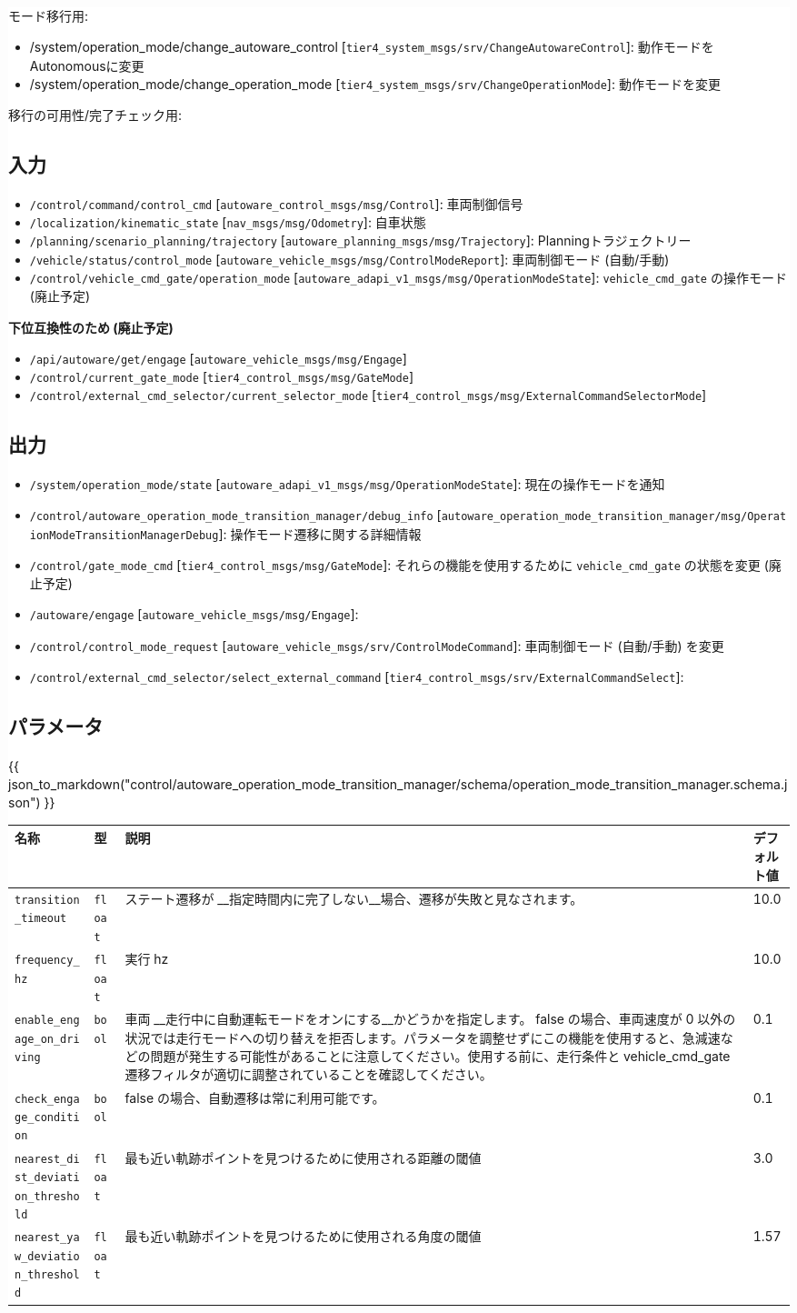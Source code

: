 モード移行用:

- /system/operation_mode/change_autoware_control [`tier4_system_msgs/srv/ChangeAutowareControl`]: 動作モードをAutonomousに変更
- /system/operation_mode/change_operation_mode [`tier4_system_msgs/srv/ChangeOperationMode`]: 動作モードを変更

移行の可用性/完了チェック用:

## 入力

- `/control/command/control_cmd` [`autoware_control_msgs/msg/Control`]: 車両制御信号
- `/localization/kinematic_state` [`nav_msgs/msg/Odometry`]: 自車状態
- `/planning/scenario_planning/trajectory` [`autoware_planning_msgs/msg/Trajectory`]: Planningトラジェクトリー
- `/vehicle/status/control_mode` [`autoware_vehicle_msgs/msg/ControlModeReport`]: 車両制御モード (自動/手動)
- `/control/vehicle_cmd_gate/operation_mode` [`autoware_adapi_v1_msgs/msg/OperationModeState`]: `vehicle_cmd_gate` の操作モード (廃止予定)

**下位互換性のため (廃止予定)**

- `/api/autoware/get/engage` [`autoware_vehicle_msgs/msg/Engage`]
- `/control/current_gate_mode` [`tier4_control_msgs/msg/GateMode`]
- `/control/external_cmd_selector/current_selector_mode` [`tier4_control_msgs/msg/ExternalCommandSelectorMode`]

## 出力

- `/system/operation_mode/state` [`autoware_adapi_v1_msgs/msg/OperationModeState`]: 現在の操作モードを通知
- `/control/autoware_operation_mode_transition_manager/debug_info` [`autoware_operation_mode_transition_manager/msg/OperationModeTransitionManagerDebug`]: 操作モード遷移に関する詳細情報

- `/control/gate_mode_cmd` [`tier4_control_msgs/msg/GateMode`]: それらの機能を使用するために `vehicle_cmd_gate` の状態を変更 (廃止予定)
- `/autoware/engage` [`autoware_vehicle_msgs/msg/Engage`]:

- `/control/control_mode_request` [`autoware_vehicle_msgs/srv/ControlModeCommand`]: 車両制御モード (自動/手動) を変更
- `/control/external_cmd_selector/select_external_command` [`tier4_control_msgs/srv/ExternalCommandSelect`]:

## パラメータ

{{ json_to_markdown("control/autoware_operation_mode_transition_manager/schema/operation_mode_transition_manager.schema.json") }}

| 名称                             | 型    | 説明                                                                                                                                                                                                                                                                                                                                     | デフォルト値 |
| :------------------------------- | :---- | :-------------------------------------------------------------------------------------------------------------------------------------------------------------------------------------------------------------------------------------------------------------------------------------------------------------------------------------------------------------------------------------------------------------------------- | :---------- |
| `transition_timeout`              | `float` | ステート遷移が __指定時間内に完了しない__場合、遷移が失敗と見なされます。                                                                                                                                                                                                                                                                                                    | 10.0         |
| `frequency_hz`                   | `float` | 実行 hz                                                                                                                                                                                                                                                                                                                                                                                                                              | 10.0         |
| `enable_engage_on_driving`        | `bool`  | 車両 __走行中に自動運転モードをオンにする__かどうかを指定します。 false の場合、車両速度が 0 以外の状況では走行モードへの切り替えを拒否します。パラメータを調整せずにこの機能を使用すると、急減速などの問題が発生する可能性があることに注意してください。使用する前に、走行条件と vehicle_cmd_gate 遷移フィルタが適切に調整されていることを確認してください。 | 0.1          |
| `check_engage_condition`          | `bool`  | false の場合、自動遷移は常に利用可能です。                                                                                                                                                                                                                                                                                                                                                                                                                    | 0.1          |
| `nearest_dist_deviation_threshold` | `float` | 最も近い軌跡ポイントを見つけるために使用される距離の閾値                                                                                                                                                                                                                                                                                                                                                                                  | 3.0          |
| `nearest_yaw_deviation_threshold`  | `float` | 最も近い軌跡ポイントを見つけるために使用される角度の閾値                                                                                                                                                                                                                                                                                                                                                                                     | 1.57         |
